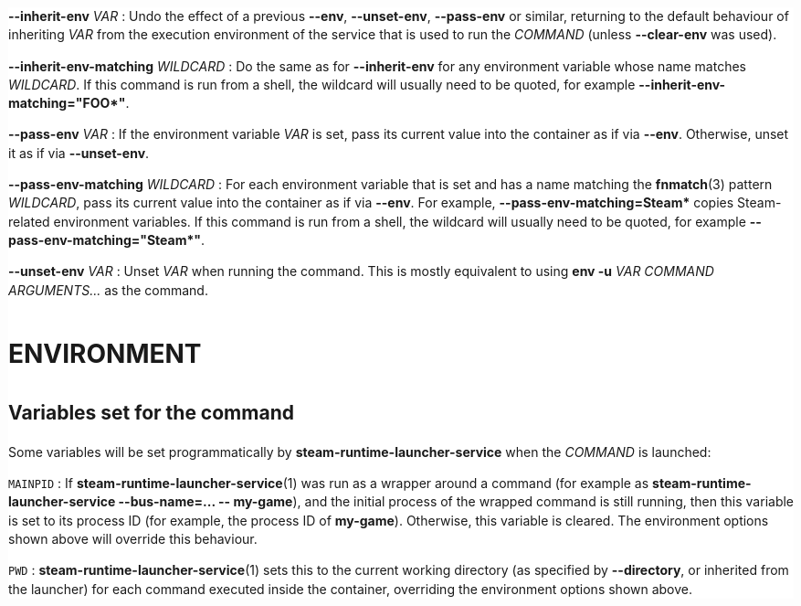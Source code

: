 **--inherit-env** *VAR*
:   Undo the effect of a previous **--env**, **--unset-env**, **--pass-env**
    or similar, returning to the default behaviour of inheriting *VAR*
    from the execution environment of the service that is used to run
    the *COMMAND* (unless **--clear-env** was used).

**--inherit-env-matching** *WILDCARD*
:   Do the same as for **--inherit-env** for any environment variable
    whose name matches *WILDCARD*.
    If this command is run from a shell, the wildcard will usually need
    to be quoted, for example **--inherit-env-matching="FOO&#x2a;"**.

**--pass-env** *VAR*
:   If the environment variable *VAR* is set, pass its current value
    into the container as if via **--env**. Otherwise, unset it as if
    via **--unset-env**.

**--pass-env-matching** *WILDCARD*
:   For each environment variable that is set and has a name matching
    the **fnmatch**(3) pattern *WILDCARD*, pass its current value
    into the container as if via **--env**.
    For example, **--pass-env-matching=Steam&#x2a;** copies Steam-related
    environment variables.
    If this command is run from a shell, the wildcard will usually need
    to be quoted, for example **--pass-env-matching="Steam&#x2a;"**.

**--unset-env** *VAR*
:   Unset *VAR* when running the command.
    This is mostly equivalent to using
    **env -u** *VAR* *COMMAND* *ARGUMENTS...*
    as the command.

# ENVIRONMENT

## Variables set for the command

Some variables will be set programmatically by
**steam-runtime-launcher-service** when the *COMMAND* is launched:

`MAINPID`
:   If **steam-runtime-launcher-service**(1) was run as a wrapper around a
    command (for example as
    **steam-runtime-launcher-service --bus-name=... -- my-game**),
    and the initial process of the wrapped command is still running,
    then this variable is set to its process ID (for example, the process
    ID of **my-game**). Otherwise, this variable is cleared.
    The environment options shown above will override this behaviour.

`PWD`
:   **steam-runtime-launcher-service**(1) sets this to the current working
    directory (as specified by **--directory**, or inherited from the
    launcher) for each command executed inside the container,
    overriding the environment options shown above.
